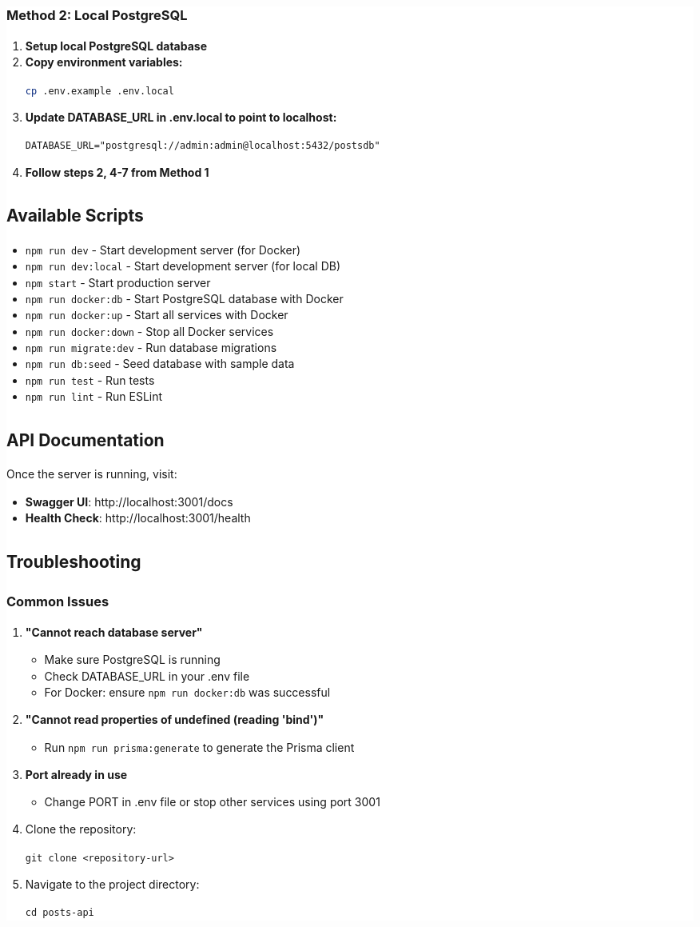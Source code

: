 ### Method 2: Local PostgreSQL

1. **Setup local PostgreSQL database**
2. **Copy environment variables:**
   ```bash
   cp .env.example .env.local
   ```
3. **Update DATABASE_URL in .env.local to point to localhost:**
   ```
   DATABASE_URL="postgresql://admin:admin@localhost:5432/postsdb"
   ```
4. **Follow steps 2, 4-7 from Method 1**

## Available Scripts

- `npm run dev` - Start development server (for Docker)
- `npm run dev:local` - Start development server (for local DB)
- `npm start` - Start production server
- `npm run docker:db` - Start PostgreSQL database with Docker
- `npm run docker:up` - Start all services with Docker
- `npm run docker:down` - Stop all Docker services
- `npm run migrate:dev` - Run database migrations
- `npm run db:seed` - Seed database with sample data
- `npm run test` - Run tests
- `npm run lint` - Run ESLint

## API Documentation

Once the server is running, visit:
- **Swagger UI**: http://localhost:3001/docs
- **Health Check**: http://localhost:3001/health

## Troubleshooting

### Common Issues

1. **"Cannot reach database server"**
   - Make sure PostgreSQL is running
   - Check DATABASE_URL in your .env file
   - For Docker: ensure `npm run docker:db` was successful

2. **"Cannot read properties of undefined (reading 'bind')"**
   - Run `npm run prisma:generate` to generate the Prisma client

3. **Port already in use**
   - Change PORT in .env file or stop other services using port 3001

1. Clone the repository:
   ```
   git clone <repository-url>
   ```

2. Navigate to the project directory:
   ```
   cd posts-api
   ```

